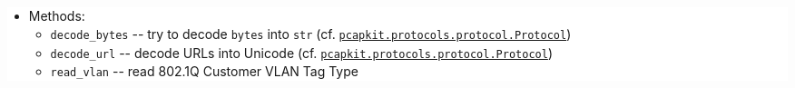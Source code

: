  - Methods:
    * `decode_bytes` -- try to decode `bytes` into `str` (cf. [`pcapkit.protocols.protocol.Protocol`](https://github.com/JarryShaw/PyPCAPKit/tree/master/pcapkit/protocols#protocol))
    * `decode_url` -- decode URLs into Unicode (cf. [`pcapkit.protocols.protocol.Protocol`](https://github.com/JarryShaw/PyPCAPKit/tree/master/pcapkit/protocols#protocol))
    * `read_vlan` -- read 802.1Q Customer VLAN Tag Type
